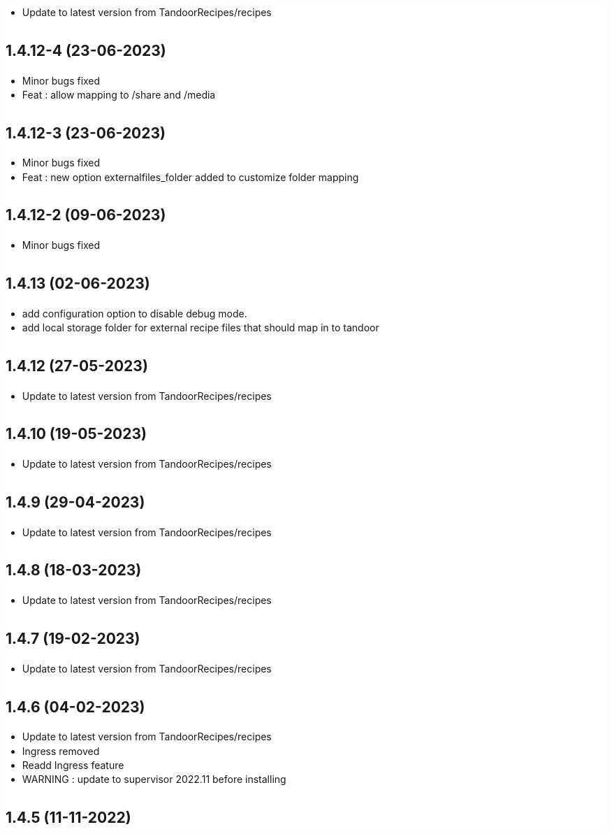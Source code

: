 - Update to latest version from TandoorRecipes/recipes
## 1.4.12-4 (23-06-2023)

- Minor bugs fixed
- Feat : allow mapping to /share and /media

## 1.4.12-3 (23-06-2023)

- Minor bugs fixed
- Feat : new option externalfiles_folder added to customize folder mapping

## 1.4.12-2 (09-06-2023)

- Minor bugs fixed
## 1.4.13 (02-06-2023)

- add configuration option to disable debug mode.
- add local storage folder for external recipe files that should map in to tandoor

## 1.4.12 (27-05-2023)

- Update to latest version from TandoorRecipes/recipes

## 1.4.10 (19-05-2023)

- Update to latest version from TandoorRecipes/recipes

## 1.4.9 (29-04-2023)

- Update to latest version from TandoorRecipes/recipes

## 1.4.8 (18-03-2023)

- Update to latest version from TandoorRecipes/recipes

## 1.4.7 (19-02-2023)

- Update to latest version from TandoorRecipes/recipes

## 1.4.6 (04-02-2023)

- Update to latest version from TandoorRecipes/recipes
- Ingress removed
- Readd Ingress feature
- WARNING : update to supervisor 2022.11 before installing

## 1.4.5 (11-11-2022)
